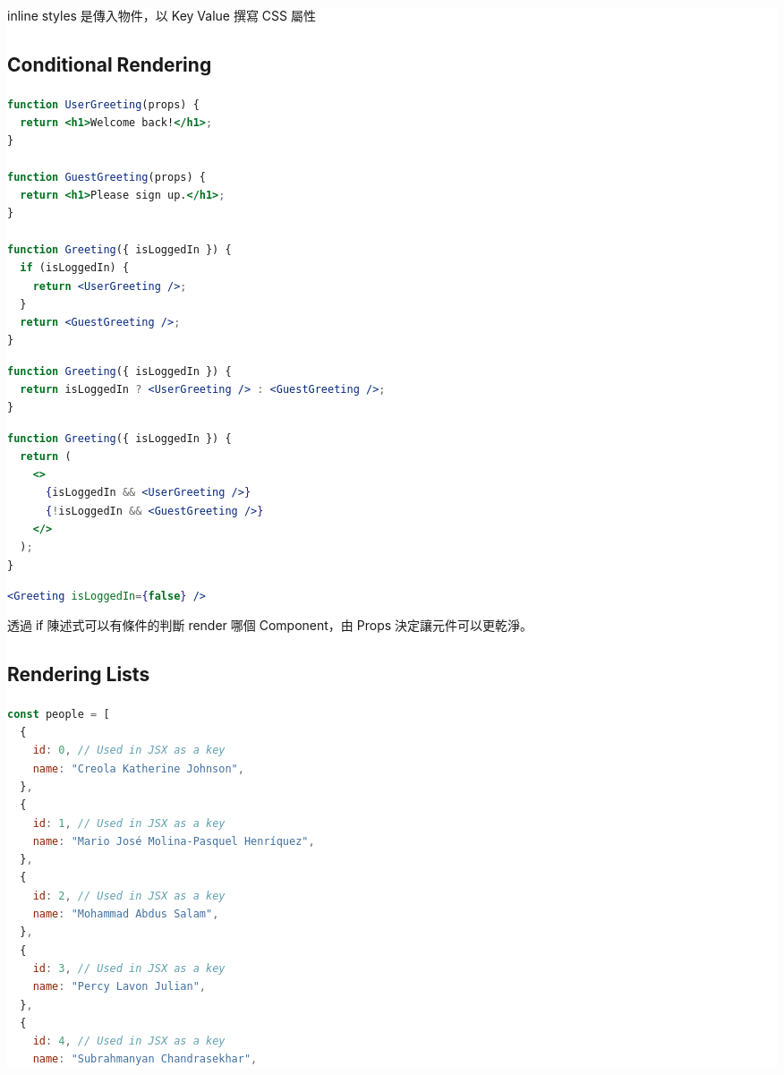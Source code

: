 inline styles 是傳入物件，以 Key Value 撰寫 CSS 屬性

## Conditional Rendering

```jsx
function UserGreeting(props) {
  return <h1>Welcome back!</h1>;
}

function GuestGreeting(props) {
  return <h1>Please sign up.</h1>;
}

function Greeting({ isLoggedIn }) {
  if (isLoggedIn) {
    return <UserGreeting />;
  }
  return <GuestGreeting />;
}
```

```jsx
function Greeting({ isLoggedIn }) {
  return isLoggedIn ? <UserGreeting /> : <GuestGreeting />;
}
```

```jsx
function Greeting({ isLoggedIn }) {
  return (
    <>
      {isLoggedIn && <UserGreeting />}
      {!isLoggedIn && <GuestGreeting />}
    </>
  );
}
```

```jsx
<Greeting isLoggedIn={false} />
```

透過 if 陳述式可以有條件的判斷 render 哪個 Component，由 Props 決定讓元件可以更乾淨。

## Rendering Lists

```jsx
const people = [
  {
    id: 0, // Used in JSX as a key
    name: "Creola Katherine Johnson",
  },
  {
    id: 1, // Used in JSX as a key
    name: "Mario José Molina-Pasquel Henríquez",
  },
  {
    id: 2, // Used in JSX as a key
    name: "Mohammad Abdus Salam",
  },
  {
    id: 3, // Used in JSX as a key
    name: "Percy Lavon Julian",
  },
  {
    id: 4, // Used in JSX as a key
    name: "Subrahmanyan Chandrasekhar",
```